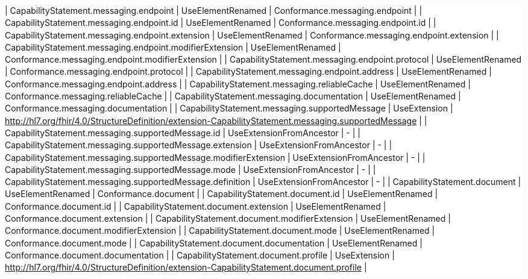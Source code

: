 | CapabilityStatement.messaging.endpoint | UseElementRenamed | Conformance.messaging.endpoint |
| CapabilityStatement.messaging.endpoint.id | UseElementRenamed | Conformance.messaging.endpoint.id |
| CapabilityStatement.messaging.endpoint.extension | UseElementRenamed | Conformance.messaging.endpoint.extension |
| CapabilityStatement.messaging.endpoint.modifierExtension | UseElementRenamed | Conformance.messaging.endpoint.modifierExtension |
| CapabilityStatement.messaging.endpoint.protocol | UseElementRenamed | Conformance.messaging.endpoint.protocol |
| CapabilityStatement.messaging.endpoint.address | UseElementRenamed | Conformance.messaging.endpoint.address |
| CapabilityStatement.messaging.reliableCache | UseElementRenamed | Conformance.messaging.reliableCache |
| CapabilityStatement.messaging.documentation | UseElementRenamed | Conformance.messaging.documentation |
| CapabilityStatement.messaging.supportedMessage | UseExtension | http://hl7.org/fhir/4.0/StructureDefinition/extension-CapabilityStatement.messaging.supportedMessage |
| CapabilityStatement.messaging.supportedMessage.id | UseExtensionFromAncestor | - |
| CapabilityStatement.messaging.supportedMessage.extension | UseExtensionFromAncestor | - |
| CapabilityStatement.messaging.supportedMessage.modifierExtension | UseExtensionFromAncestor | - |
| CapabilityStatement.messaging.supportedMessage.mode | UseExtensionFromAncestor | - |
| CapabilityStatement.messaging.supportedMessage.definition | UseExtensionFromAncestor | - |
| CapabilityStatement.document | UseElementRenamed | Conformance.document |
| CapabilityStatement.document.id | UseElementRenamed | Conformance.document.id |
| CapabilityStatement.document.extension | UseElementRenamed | Conformance.document.extension |
| CapabilityStatement.document.modifierExtension | UseElementRenamed | Conformance.document.modifierExtension |
| CapabilityStatement.document.mode | UseElementRenamed | Conformance.document.mode |
| CapabilityStatement.document.documentation | UseElementRenamed | Conformance.document.documentation |
| CapabilityStatement.document.profile | UseExtension | http://hl7.org/fhir/4.0/StructureDefinition/extension-CapabilityStatement.document.profile |
